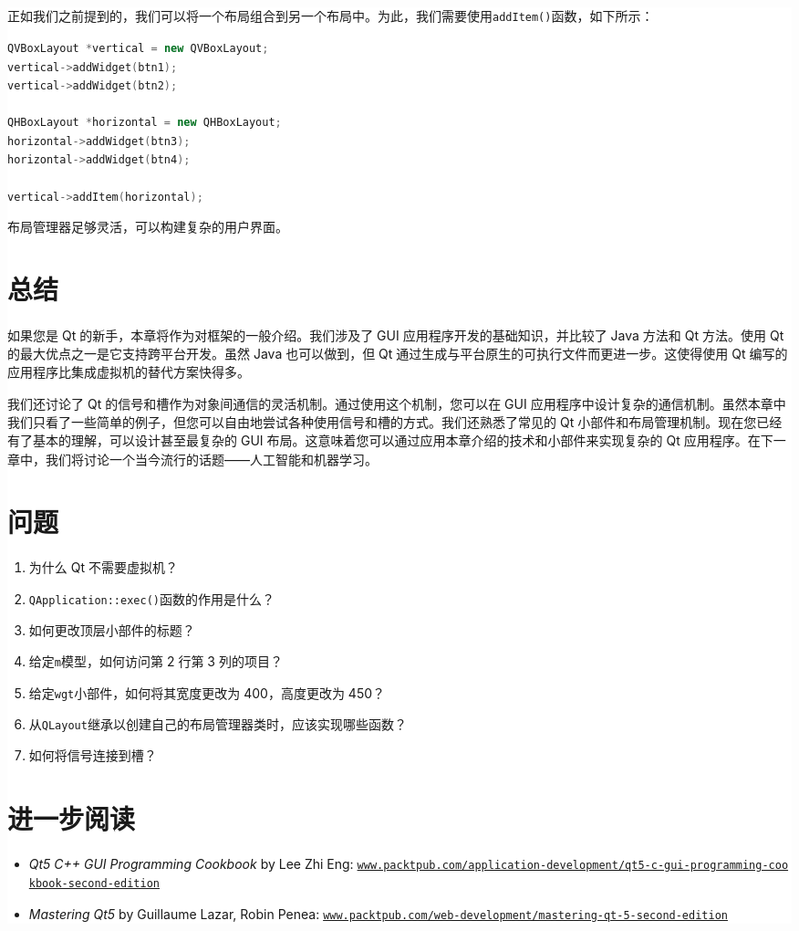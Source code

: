 正如我们之前提到的，我们可以将一个布局组合到另一个布局中。为此，我们需要使用`addItem()`函数，如下所示：

```cpp
QVBoxLayout *vertical = new QVBoxLayout;
vertical->addWidget(btn1);
vertical->addWidget(btn2);

QHBoxLayout *horizontal = new QHBoxLayout;
horizontal->addWidget(btn3);
horizontal->addWidget(btn4);

vertical->addItem(horizontal);

```

布局管理器足够灵活，可以构建复杂的用户界面。

# 总结

如果您是 Qt 的新手，本章将作为对框架的一般介绍。我们涉及了 GUI 应用程序开发的基础知识，并比较了 Java 方法和 Qt 方法。使用 Qt 的最大优点之一是它支持跨平台开发。虽然 Java 也可以做到，但 Qt 通过生成与平台原生的可执行文件而更进一步。这使得使用 Qt 编写的应用程序比集成虚拟机的替代方案快得多。

我们还讨论了 Qt 的信号和槽作为对象间通信的灵活机制。通过使用这个机制，您可以在 GUI 应用程序中设计复杂的通信机制。虽然本章中我们只看了一些简单的例子，但您可以自由地尝试各种使用信号和槽的方式。我们还熟悉了常见的 Qt 小部件和布局管理机制。现在您已经有了基本的理解，可以设计甚至最复杂的 GUI 布局。这意味着您可以通过应用本章介绍的技术和小部件来实现复杂的 Qt 应用程序。在下一章中，我们将讨论一个当今流行的话题——人工智能和机器学习。

# 问题

1.  为什么 Qt 不需要虚拟机？

1.  `QApplication::exec()`函数的作用是什么？

1.  如何更改顶层小部件的标题？

1.  给定`m`模型，如何访问第 2 行第 3 列的项目？

1.  给定`wgt`小部件，如何将其宽度更改为 400，高度更改为 450？

1.  从`QLayout`继承以创建自己的布局管理器类时，应该实现哪些函数？

1.  如何将信号连接到槽？

# 进一步阅读

+   *Qt5 C++ GUI Programming Cookbook* by Lee Zhi Eng: [`www.packtpub.com/application-development/qt5-c-gui-programming-cookbook-second-edition`](https://www.packtpub.com/application-development/qt5-c-gui-programming-cookbook-second-edition)

+   *Mastering Qt5* by Guillaume Lazar, Robin Penea: [`www.packtpub.com/web-development/mastering-qt-5-second-edition`](https://www.packtpub.com/web-development/mastering-qt-5-second-edition)
